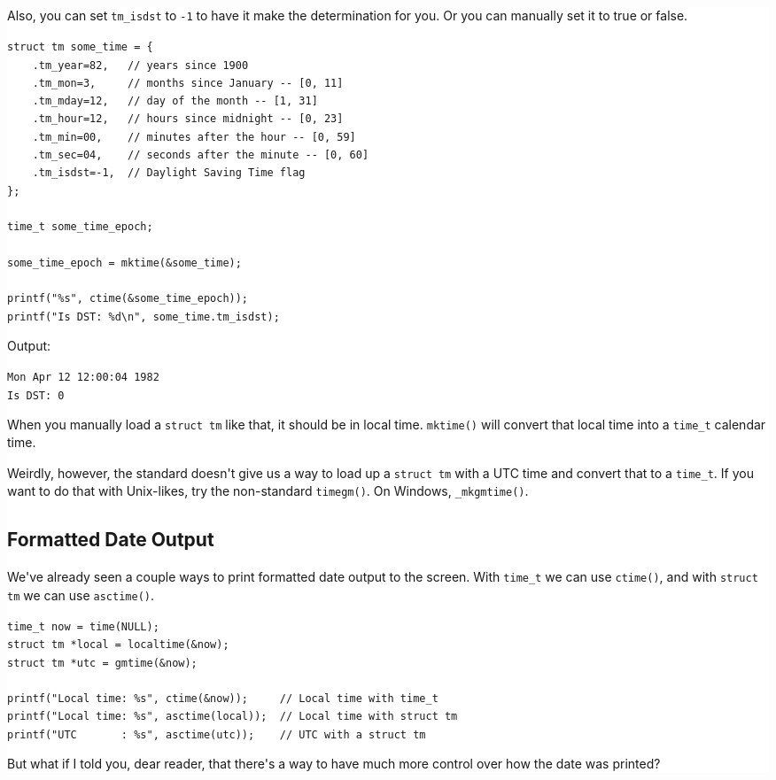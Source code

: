 Also, you can set `tm_isdst` to `-1` to have it make the determination
for you. Or you can manually set it to true or false.

``` {.c}
struct tm some_time = {
    .tm_year=82,   // years since 1900
    .tm_mon=3,     // months since January -- [0, 11]
    .tm_mday=12,   // day of the month -- [1, 31]
    .tm_hour=12,   // hours since midnight -- [0, 23]
    .tm_min=00,    // minutes after the hour -- [0, 59]
    .tm_sec=04,    // seconds after the minute -- [0, 60]
    .tm_isdst=-1,  // Daylight Saving Time flag
};

time_t some_time_epoch;

some_time_epoch = mktime(&some_time);

printf("%s", ctime(&some_time_epoch));
printf("Is DST: %d\n", some_time.tm_isdst);
```

Output:

```
Mon Apr 12 12:00:04 1982
Is DST: 0
```

When you manually load a `struct tm` like that, it should be in local
time.  `mktime()` will convert that local time into a `time_t` calendar
time.

Weirdly, however, the standard doesn't give us a way to load up a
`struct tm` with a UTC time and convert that to a `time_t`. If you want
to do that with Unix-likes, try the non-standard `timegm()`. On Windows,
`_mkgmtime()`.

## Formatted Date Output

We've already seen a couple ways to print formatted date output to the
screen. With `time_t` we can use `ctime()`, and with `struct tm` we can
use `asctime()`.

``` {.c}
time_t now = time(NULL);
struct tm *local = localtime(&now);
struct tm *utc = gmtime(&now);

printf("Local time: %s", ctime(&now));     // Local time with time_t
printf("Local time: %s", asctime(local));  // Local time with struct tm
printf("UTC       : %s", asctime(utc));    // UTC with a struct tm
```

But what if I told you, dear reader, that there's a way to have much
more control over how the date was printed?
